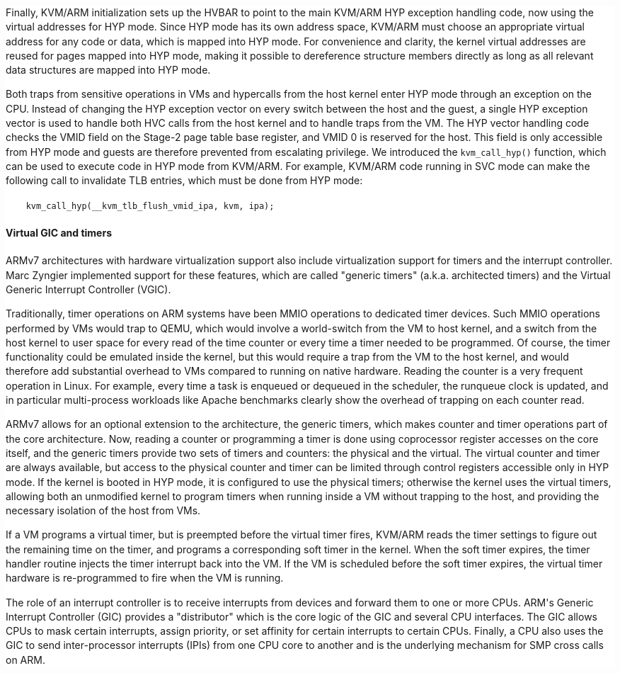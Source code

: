 Finally, KVM/ARM initialization sets up the HVBAR to point to the main KVM/ARM HYP exception handling code, now using the virtual addresses for HYP mode. Since HYP mode has its own address space, KVM/ARM must choose an appropriate virtual address for any code or data, which is mapped into HYP mode. For convenience and clarity, the kernel virtual addresses are reused for pages mapped into HYP mode, making it possible to dereference structure members directly as long as all relevant data structures are mapped into HYP mode.

Both traps from sensitive operations in VMs and hypercalls from the host kernel enter HYP mode through an exception on the CPU. Instead of changing the HYP exception vector on every switch between the host and the guest, a single HYP exception vector is used to handle both HVC calls from the host kernel and to handle traps from the VM. The HYP vector handling code checks the VMID field on the Stage-2 page table base register, and VMID 0 is reserved for the host. This field is only accessible from HYP mode and guests are therefore prevented from escalating privilege. We introduced the `kvm_call_hyp()` function, which can be used to execute code in HYP mode from KVM/ARM. For example, KVM/ARM code running in SVC mode can make the following call to invalidate TLB entries, which must be done from HYP mode: 
    
    
        kvm_call_hyp(__kvm_tlb_flush_vmid_ipa, kvm, ipa);
    

#### Virtual GIC and timers

ARMv7 architectures with hardware virtualization support also include virtualization support for timers and the interrupt controller. Marc Zyngier implemented support for these features, which are called "generic timers" (a.k.a. architected timers) and the Virtual Generic Interrupt Controller (VGIC).

Traditionally, timer operations on ARM systems have been MMIO operations to dedicated timer devices. Such MMIO operations performed by VMs would trap to QEMU, which would involve a world-switch from the VM to host kernel, and a switch from the host kernel to user space for every read of the time counter or every time a timer needed to be programmed. Of course, the timer functionality could be emulated inside the kernel, but this would require a trap from the VM to the host kernel, and would therefore add substantial overhead to VMs compared to running on native hardware. Reading the counter is a very frequent operation in Linux. For example, every time a task is enqueued or dequeued in the scheduler, the runqueue clock is updated, and in particular multi-process workloads like Apache benchmarks clearly show the overhead of trapping on each counter read.

ARMv7 allows for an optional extension to the architecture, the generic timers, which makes counter and timer operations part of the core architecture. Now, reading a counter or programming a timer is done using coprocessor register accesses on the core itself, and the generic timers provide two sets of timers and counters: the physical and the virtual. The virtual counter and timer are always available, but access to the physical counter and timer can be limited through control registers accessible only in HYP mode. If the kernel is booted in HYP mode, it is configured to use the physical timers; otherwise the kernel uses the virtual timers, allowing both an unmodified kernel to program timers when running inside a VM without trapping to the host, and providing the necessary isolation of the host from VMs. 

If a VM programs a virtual timer, but is preempted before the virtual timer fires, KVM/ARM reads the timer settings to figure out the remaining time on the timer, and programs a corresponding soft timer in the kernel. When the soft timer expires, the timer handler routine injects the timer interrupt back into the VM. If the VM is scheduled before the soft timer expires, the virtual timer hardware is re-programmed to fire when the VM is running.

The role of an interrupt controller is to receive interrupts from devices and forward them to one or more CPUs. ARM's Generic Interrupt Controller (GIC) provides a "distributor" which is the core logic of the GIC and several CPU interfaces. The GIC allows CPUs to mask certain interrupts, assign priority, or set affinity for certain interrupts to certain CPUs. Finally, a CPU also uses the GIC to send inter-processor interrupts (IPIs) from one CPU core to another and is the underlying mechanism for SMP cross calls on ARM. 
